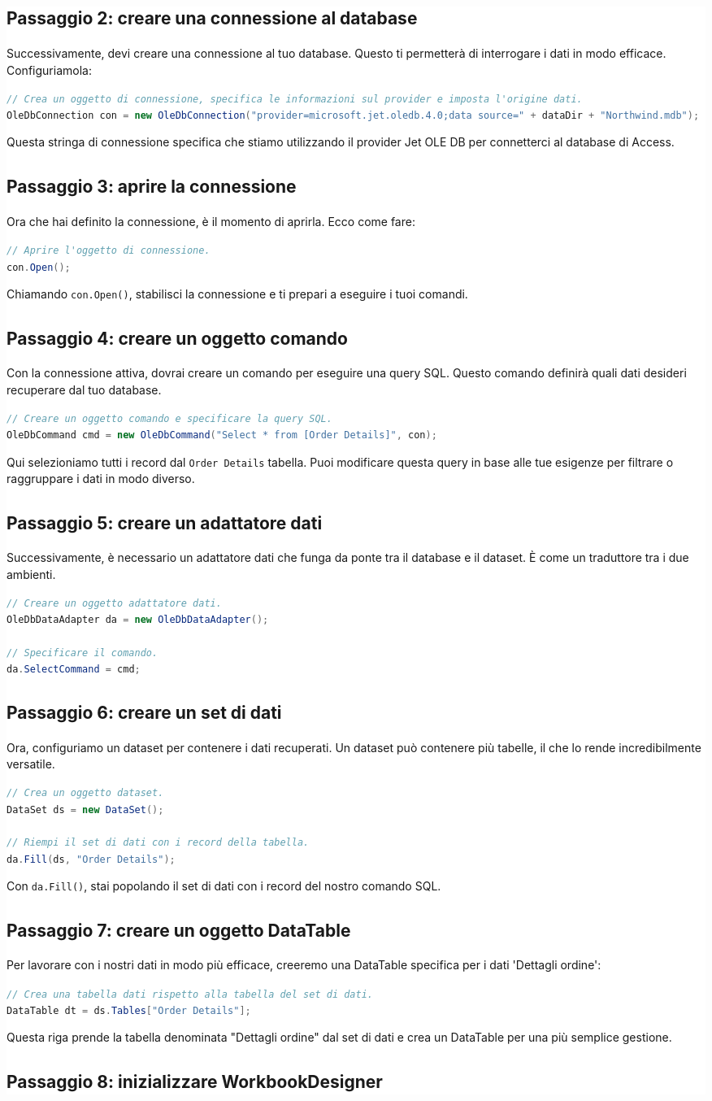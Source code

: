 ## Passaggio 2: creare una connessione al database
Successivamente, devi creare una connessione al tuo database. Questo ti permetterà di interrogare i dati in modo efficace. Configuriamola:
```csharp
// Crea un oggetto di connessione, specifica le informazioni sul provider e imposta l'origine dati.
OleDbConnection con = new OleDbConnection("provider=microsoft.jet.oledb.4.0;data source=" + dataDir + "Northwind.mdb");
```
Questa stringa di connessione specifica che stiamo utilizzando il provider Jet OLE DB per connetterci al database di Access.
## Passaggio 3: aprire la connessione
Ora che hai definito la connessione, è il momento di aprirla. Ecco come fare:
```csharp
// Aprire l'oggetto di connessione.
con.Open();
```
Chiamando `con.Open()`, stabilisci la connessione e ti prepari a eseguire i tuoi comandi.
## Passaggio 4: creare un oggetto comando
Con la connessione attiva, dovrai creare un comando per eseguire una query SQL. Questo comando definirà quali dati desideri recuperare dal tuo database.
```csharp
// Creare un oggetto comando e specificare la query SQL.
OleDbCommand cmd = new OleDbCommand("Select * from [Order Details]", con);
```
Qui selezioniamo tutti i record dal `Order Details` tabella. Puoi modificare questa query in base alle tue esigenze per filtrare o raggruppare i dati in modo diverso.
## Passaggio 5: creare un adattatore dati
Successivamente, è necessario un adattatore dati che funga da ponte tra il database e il dataset. È come un traduttore tra i due ambienti.
```csharp
// Creare un oggetto adattatore dati.
OleDbDataAdapter da = new OleDbDataAdapter();
    
// Specificare il comando.
da.SelectCommand = cmd;
```
## Passaggio 6: creare un set di dati
Ora, configuriamo un dataset per contenere i dati recuperati. Un dataset può contenere più tabelle, il che lo rende incredibilmente versatile.
```csharp
// Crea un oggetto dataset.
DataSet ds = new DataSet();
    
// Riempi il set di dati con i record della tabella.
da.Fill(ds, "Order Details");
```
Con `da.Fill()`, stai popolando il set di dati con i record del nostro comando SQL.
## Passaggio 7: creare un oggetto DataTable
Per lavorare con i nostri dati in modo più efficace, creeremo una DataTable specifica per i dati 'Dettagli ordine':
```csharp
// Crea una tabella dati rispetto alla tabella del set di dati.
DataTable dt = ds.Tables["Order Details"];
```
Questa riga prende la tabella denominata "Dettagli ordine" dal set di dati e crea un DataTable per una più semplice gestione.
## Passaggio 8: inizializzare WorkbookDesigner
